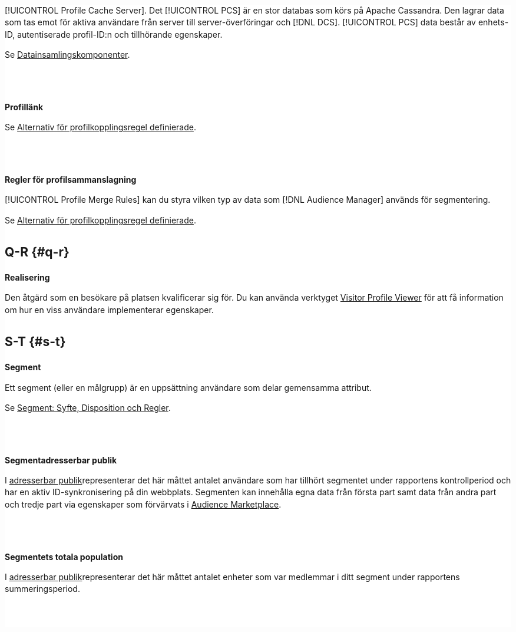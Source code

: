 [!UICONTROL Profile Cache Server]. Det [!UICONTROL PCS] är en stor databas som körs på Apache Cassandra. Den lagrar data som tas emot för aktiva användare från server till server-överföringar och [!DNL DCS]. [!UICONTROL PCS] data består av enhets-ID, autentiserade profil-ID:n och tillhörande egenskaper.

Se [Datainsamlingskomponenter](../reference/system-components/components-data-collection.md).

<br> 

**Profillänk**

Se [Alternativ för profilkopplingsregel definierade](../features/profile-merge-rules/merge-rule-definitions.md).

<br> 

**Regler för profilsammanslagning**

[!UICONTROL Profile Merge Rules] kan du styra vilken typ av data som [!DNL Audience Manager] används för segmentering.

Se [Alternativ för profilkopplingsregel definierade](../features/profile-merge-rules/merge-rule-definitions.md).

## Q-R {#q-r}

**Realisering**

Den åtgärd som en besökare på platsen kvalificerar sig för. Du kan använda verktyget [Visitor Profile Viewer](../features/visitor-profile-viewer.md) för att få information om hur en viss användare implementerar egenskaper.

## S-T {#s-t}

**Segment**

Ett segment (eller en målgrupp) är en uppsättning användare som delar gemensamma attribut.

Se [Segment: Syfte, Disposition och Regler](../features/segments/segments-purpose.md).

<br> 

**Segmentadresserbar publik**

I [adresserbar publik](/help/using/features/addressable-audiences.md)representerar det här måttet antalet användare som har tillhört segmentet under rapportens kontrollperiod och har en aktiv ID-synkronisering på din webbplats. Segmenten kan innehålla egna data från första part samt data från andra part och tredje part via egenskaper som förvärvats i [Audience Marketplace](/help/using/features/audience-marketplace/audience-marketplace.md).

<br> 

**Segmentets totala population**

I [adresserbar publik](/help/using/features/addressable-audiences.md)representerar det här måttet antalet enheter som var medlemmar i ditt segment under rapportens summeringsperiod.

<br> 
